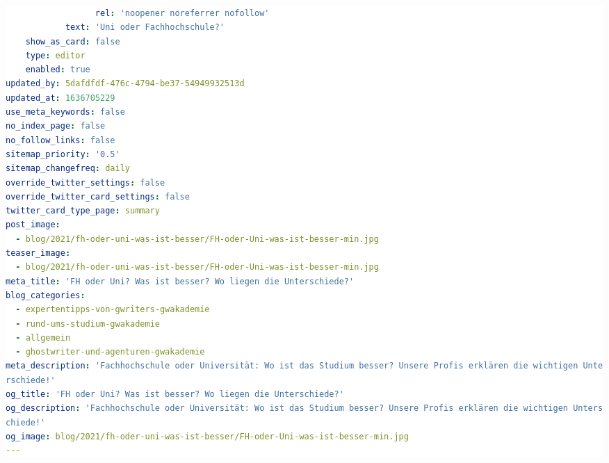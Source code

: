 ```yaml
                  rel: 'noopener noreferrer nofollow'
            text: 'Uni oder Fachhochschule?'
    show_as_card: false
    type: editor
    enabled: true
updated_by: 5dafdfdf-476c-4794-be37-54949932513d
updated_at: 1636705229
use_meta_keywords: false
no_index_page: false
no_follow_links: false
sitemap_priority: '0.5'
sitemap_changefreq: daily
override_twitter_settings: false
override_twitter_card_settings: false
twitter_card_type_page: summary
post_image:
  - blog/2021/fh-oder-uni-was-ist-besser/FH-oder-Uni-was-ist-besser-min.jpg
teaser_image:
  - blog/2021/fh-oder-uni-was-ist-besser/FH-oder-Uni-was-ist-besser-min.jpg
meta_title: 'FH oder Uni? Was ist besser? Wo liegen die Unterschiede?'
blog_categories:
  - expertentipps-von-gwriters-gwakademie
  - rund-ums-studium-gwakademie
  - allgemein
  - ghostwriter-und-agenturen-gwakademie
meta_description: 'Fachhochschule oder Universität: Wo ist das Studium besser? Unsere Profis erklären die wichtigen Unterschiede!'
og_title: 'FH oder Uni? Was ist besser? Wo liegen die Unterschiede?'
og_description: 'Fachhochschule oder Universität: Wo ist das Studium besser? Unsere Profis erklären die wichtigen Unterschiede!'
og_image: blog/2021/fh-oder-uni-was-ist-besser/FH-oder-Uni-was-ist-besser-min.jpg
---
```

